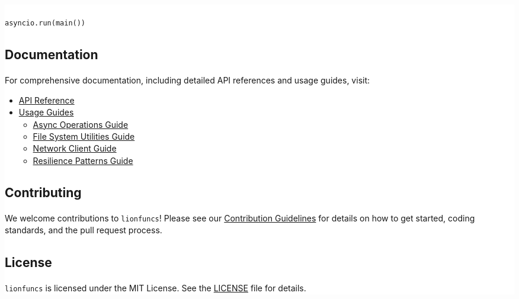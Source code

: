 ```python

asyncio.run(main())
```

## Documentation

For comprehensive documentation, including detailed API references and usage
guides, visit:
- [API Reference](docs/lionfuncs/api/index.md)
- [Usage Guides](docs/lionfuncs/guides)
  - [Async Operations Guide](docs/lionfuncs/guides/async_operations.md)
  - [File System Utilities Guide](docs/lionfuncs/guides/file_system_utils.md)
  - [Network Client Guide](docs/lionfuncs/guides/network_client.md)
  - [Resilience Patterns Guide](docs/lionfuncs/guides/resilience_patterns.md)

## Contributing

We welcome contributions to `lionfuncs`! Please see our
[Contribution Guidelines](docs/lionfuncs/contributing.md) for details on how to
get started, coding standards, and the pull request process.

## License

`lionfuncs` is licensed under the MIT License. See the [LICENSE](LICENSE) file
for details.